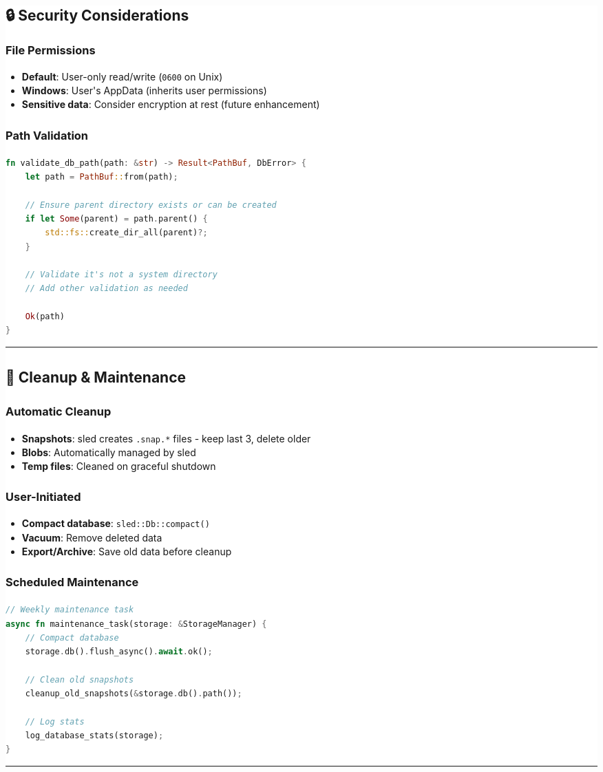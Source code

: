 ## 🔒 **Security Considerations**

### File Permissions
- **Default**: User-only read/write (`0600` on Unix)
- **Windows**: User's AppData (inherits user permissions)
- **Sensitive data**: Consider encryption at rest (future enhancement)

### Path Validation
```rust
fn validate_db_path(path: &str) -> Result<PathBuf, DbError> {
    let path = PathBuf::from(path);
    
    // Ensure parent directory exists or can be created
    if let Some(parent) = path.parent() {
        std::fs::create_dir_all(parent)?;
    }
    
    // Validate it's not a system directory
    // Add other validation as needed
    
    Ok(path)
}
```

---

## 🧹 **Cleanup & Maintenance**

### Automatic Cleanup
- **Snapshots**: sled creates `.snap.*` files - keep last 3, delete older
- **Blobs**: Automatically managed by sled
- **Temp files**: Cleaned on graceful shutdown

### User-Initiated
- **Compact database**: `sled::Db::compact()`
- **Vacuum**: Remove deleted data
- **Export/Archive**: Save old data before cleanup

### Scheduled Maintenance
```rust
// Weekly maintenance task
async fn maintenance_task(storage: &StorageManager) {
    // Compact database
    storage.db().flush_async().await.ok();
    
    // Clean old snapshots
    cleanup_old_snapshots(&storage.db().path());
    
    // Log stats
    log_database_stats(storage);
}
```

---